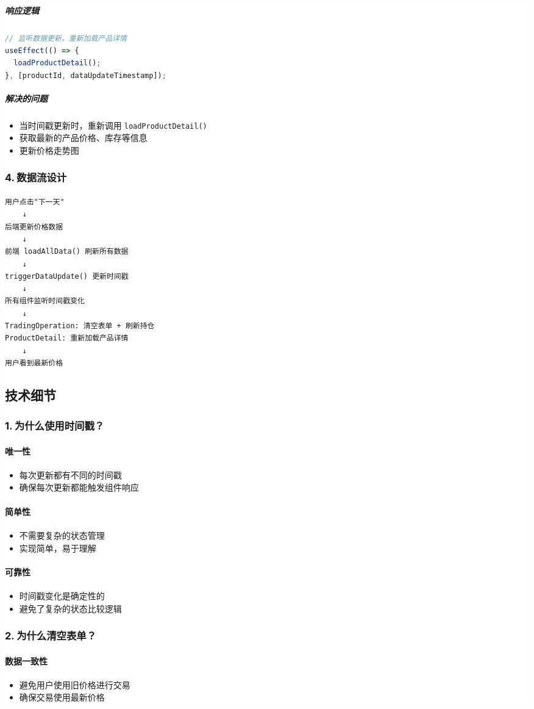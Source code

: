 ##### 响应逻辑
```typescript
// 监听数据更新，重新加载产品详情
useEffect(() => {
  loadProductDetail();
}, [productId, dataUpdateTimestamp]);
```

##### 解决的问题
- 当时间戳更新时，重新调用 `loadProductDetail()`
- 获取最新的产品价格、库存等信息
- 更新价格走势图

### 4. 数据流设计

```
用户点击"下一天"
    ↓
后端更新价格数据
    ↓
前端 loadAllData() 刷新所有数据
    ↓
triggerDataUpdate() 更新时间戳
    ↓
所有组件监听时间戳变化
    ↓
TradingOperation: 清空表单 + 刷新持仓
ProductDetail: 重新加载产品详情
    ↓
用户看到最新价格
```

## 技术细节

### 1. 为什么使用时间戳？

#### 唯一性
- 每次更新都有不同的时间戳
- 确保每次更新都能触发组件响应

#### 简单性
- 不需要复杂的状态管理
- 实现简单，易于理解

#### 可靠性
- 时间戳变化是确定性的
- 避免了复杂的状态比较逻辑

### 2. 为什么清空表单？

#### 数据一致性
- 避免用户使用旧价格进行交易
- 确保交易使用最新价格
